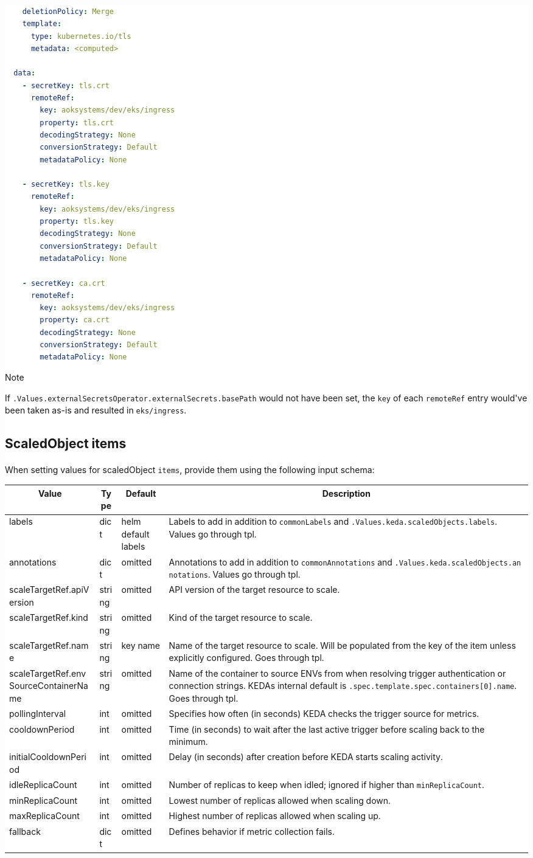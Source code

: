 ```yaml
    deletionPolicy: Merge
    template:
      type: kubernetes.io/tls
      metadata: <computed>

  data:
    - secretKey: tls.crt
      remoteRef:
        key: aoksystems/dev/eks/ingress
        property: tls.crt
        decodingStrategy: None
        conversionStrategy: Default
        metadataPolicy: None

    - secretKey: tls.key
      remoteRef:
        key: aoksystems/dev/eks/ingress
        property: tls.key
        decodingStrategy: None
        conversionStrategy: Default
        metadataPolicy: None

    - secretKey: ca.crt
      remoteRef:
        key: aoksystems/dev/eks/ingress
        property: ca.crt
        decodingStrategy: None
        conversionStrategy: Default
        metadataPolicy: None
```

> [!NOTE]
>
> If `.Values.externalSecretsOperator.externalSecrets.basePath` would not have been set,
> the `key` of each `remoteRef` entry would've been taken as-is and resulted in `eks/ingress`.

## ScaledObject items
When setting values for scaledObject `items`, provide them using the following input schema:

| Value                                 | Type   | Default             | Description                                                                                                                                                                                  |
|---------------------------------------|--------|---------------------|----------------------------------------------------------------------------------------------------------------------------------------------------------------------------------------------|
| labels                                | dict   | helm default labels | Labels to add in addition to `commonLabels` and `.Values.keda.scaledObjects.labels`. Values go through tpl.                                                                                  |
| annotations                           | dict   | omitted             | Annotations to add in addition to `commonAnnotations` and  `.Values.keda.scaledObjects.annotations`. Values go through tpl.                                                                  |
| scaleTargetRef.apiVersion             | string | omitted             | API version of the target resource to scale.                                                                                                                                                 |
| scaleTargetRef.kind                   | string | omitted             | Kind of the target resource to scale.                                                                                                                                                        |
| scaleTargetRef.name                   | string | key name            | Name of the target resource to scale. Will be populated from the key of the item unless explicitly configured. Goes through tpl.                                                             |
| scaleTargetRef.envSourceContainerName | string | omitted             | Name of the container to source ENVs from when resolving trigger authentication or connection strings. KEDAs internal default is `.spec.template.spec.containers[0].name`. Goes through tpl. |
| pollingInterval                       | int    | omitted             | Specifies how often (in seconds) KEDA checks the trigger source for metrics.                                                                                                                 |
| cooldownPeriod                        | int    | omitted             | Time (in seconds) to wait after the last active trigger before scaling back to the minimum.                                                                                                  |
| initialCooldownPeriod                 | int    | omitted             | Delay (in seconds) after creation before KEDA starts scaling activity.                                                                                                                       |
| idleReplicaCount                      | int    | omitted             | Number of replicas to keep when idled; ignored if higher than `minReplicaCount`.                                                                                                             |
| minReplicaCount                       | int    | omitted             | Lowest number of replicas allowed when scaling down.                                                                                                                                         |
| maxReplicaCount                       | int    | omitted             | Highest number of replicas allowed when scaling up.                                                                                                                                          |
| fallback                              | dict   | omitted             | Defines behavior if metric collection fails.                                                                                                                                                 |